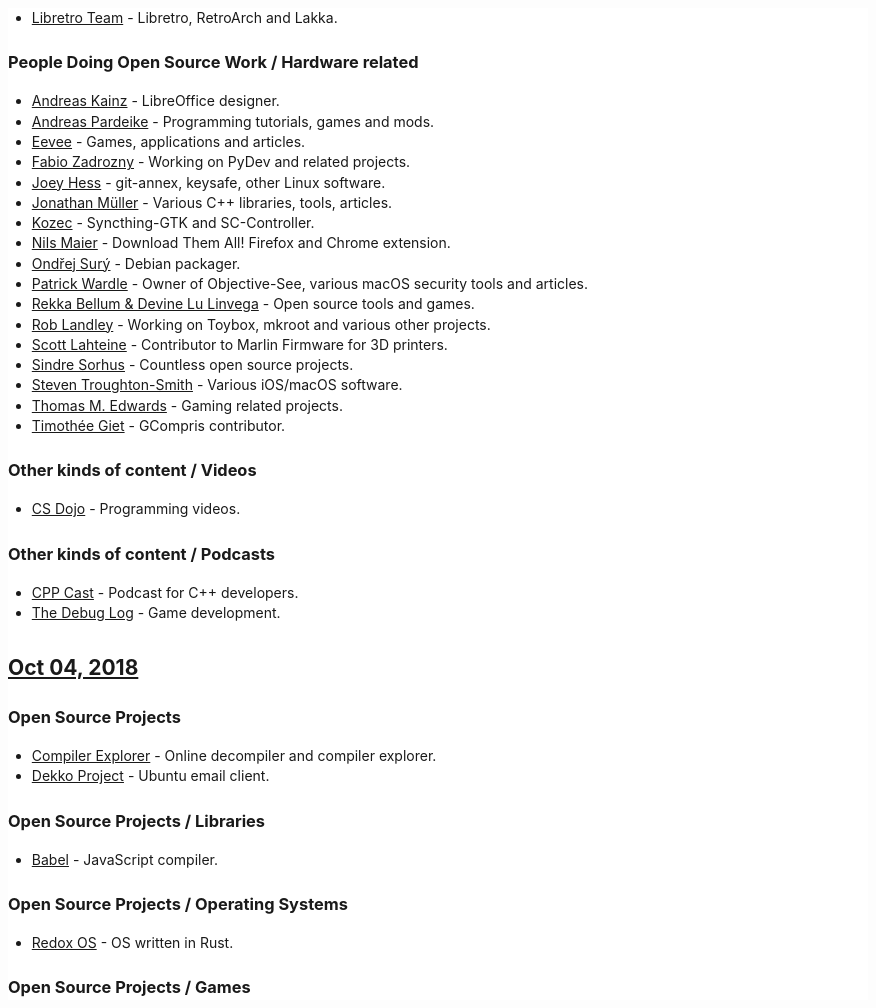 *   [Libretro Team](https://www.patreon.com/libretro) - Libretro, RetroArch and Lakka.

### People Doing Open Source Work / Hardware related

*   [Andreas Kainz](https://www.patreon.com/user?u=10071325) - LibreOffice designer.
*   [Andreas Pardeike](https://www.patreon.com/pardeike) - Programming tutorials, games and mods.
*   [Eevee](https://www.patreon.com/eevee) - Games, applications and articles.
*   [Fabio Zadrozny](https://www.patreon.com/fabioz) - Working on PyDev and related projects.
*   [Joey Hess](https://www.patreon.com/joeyh) - git-annex, keysafe, other Linux software.
*   [Jonathan Müller](https://www.patreon.com/foonathan) - Various C++ libraries, tools, articles.
*   [Kozec](https://www.patreon.com/kozec) - Syncthing-GTK and SC-Controller.
*   [Nils Maier](https://www.patreon.com/nmaier) - Download Them All! Firefox and Chrome extension.
*   [Ondřej Surý](https://www.patreon.com/oerdnj) - Debian packager.
*   [Patrick Wardle](https://www.patreon.com/objective_see) - Owner of Objective-See, various macOS security tools and articles.
*   [Rekka Bellum & Devine Lu Linvega](https://www.patreon.com/100) - Open source tools and games.
*   [Rob Landley](https://www.patreon.com/landley) - Working on Toybox, mkroot and various other projects.
*   [Scott Lahteine](https://www.patreon.com/thinkyhead) - Contributor to Marlin Firmware for 3D printers.
*   [Sindre Sorhus](https://www.patreon.com/sindresorhus) - Countless open source projects.
*   [Steven Troughton-Smith](https://www.patreon.com/steventroughtonsmith) - Various iOS/macOS software.
*   [Thomas M. Edwards](https://www.patreon.com/thomasmedwards) - Gaming related projects.
*   [Timothée Giet](https://www.patreon.com/animtim) - GCompris contributor.

### Other kinds of content / Videos

*   [CS Dojo](https://www.patreon.com/csdojo) - Programming videos.

### Other kinds of content / Podcasts

*   [CPP Cast](https://www.patreon.com/CppCast) - Podcast for C++ developers.
*   [The Debug Log](https://www.patreon.com/thedebuglog) - Game development.

## [Oct 04, 2018](/content/2018/10/04/README.md)

### Open Source Projects

*   [Compiler Explorer](https://www.patreon.com/mattgodbolt) - Online decompiler and compiler explorer.
*   [Dekko Project](https://www.patreon.com/dekkoproject) - Ubuntu email client.

### Open Source Projects / Libraries

*   [Babel](https://www.patreon.com/henryzhu) - JavaScript compiler.

### Open Source Projects / Operating Systems

*   [Redox OS](https://www.patreon.com/redox_os) - OS written in Rust.

### Open Source Projects / Games
